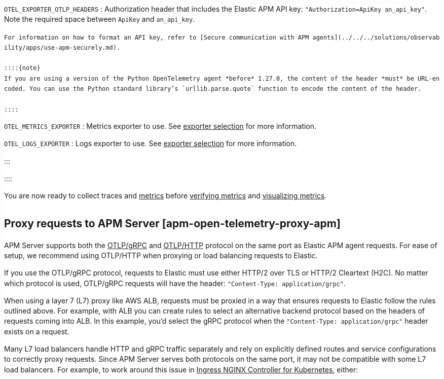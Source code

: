 `OTEL_EXPORTER_OTLP_HEADERS`
:   Authorization header that includes the Elastic APM API key: `"Authorization=ApiKey an_api_key"`. Note the required space between `ApiKey` and `an_api_key`.

    For information on how to format an API key, refer to [Secure communication with APM agents](../../../solutions/observability/apps/use-apm-securely.md).

    ::::{note}
    If you are using a version of the Python OpenTelemetry agent *before* 1.27.0, the content of the header *must* be URL-encoded. You can use the Python standard library’s `urllib.parse.quote` function to encode the content of the header.

    ::::


`OTEL_METRICS_EXPORTER`
:   Metrics exporter to use. See [exporter selection](https://opentelemetry.io/docs/specs/otel/configuration/sdk-environment-variables/#exporter-selection) for more information.

`OTEL_LOGS_EXPORTER`
:   Logs exporter to use. See [exporter selection](https://opentelemetry.io/docs/specs/otel/configuration/sdk-environment-variables/#exporter-selection) for more information.


:::

::::


You are now ready to collect traces and [metrics](../../../solutions/observability/apps/collect-metrics.md) before [verifying metrics](../../../solutions/observability/apps/collect-metrics.md#apm-open-telemetry-verify-metrics) and [visualizing metrics](../../../solutions/observability/apps/collect-metrics.md#apm-open-telemetry-visualize).


## Proxy requests to APM Server [apm-open-telemetry-proxy-apm]

APM Server supports both the [OTLP/gRPC](https://opentelemetry.io/docs/specs/otlp/#otlpgrpc) and [OTLP/HTTP](https://opentelemetry.io/docs/specs/otlp/#otlphttp) protocol on the same port as Elastic APM agent requests. For ease of setup, we recommend using OTLP/HTTP when proxying or load balancing requests to Elastic.

If you use the OTLP/gRPC protocol, requests to Elastic must use either HTTP/2 over TLS or HTTP/2 Cleartext (H2C). No matter which protocol is used, OTLP/gRPC requests will have the header: `"Content-Type: application/grpc"`.

When using a layer 7 (L7) proxy like AWS ALB, requests must be proxied in a way that ensures requests to Elastic follow the rules outlined above. For example, with ALB you can create rules to select an alternative backend protocol based on the headers of requests coming into ALB. In this example, you’d select the gRPC protocol when the  `"Content-Type: application/grpc"` header exists on a request.

Many L7 load balancers handle HTTP and gRPC traffic separately and rely on explicitly defined routes and service configurations to correctly proxy requests. Since APM Server serves both protocols on the same port, it may not be compatible with some L7 load balancers. For example, to work around this issue in [Ingress NGINX Controller for Kubernetes](https://github.com/kubernetes/ingress-nginx), either:
